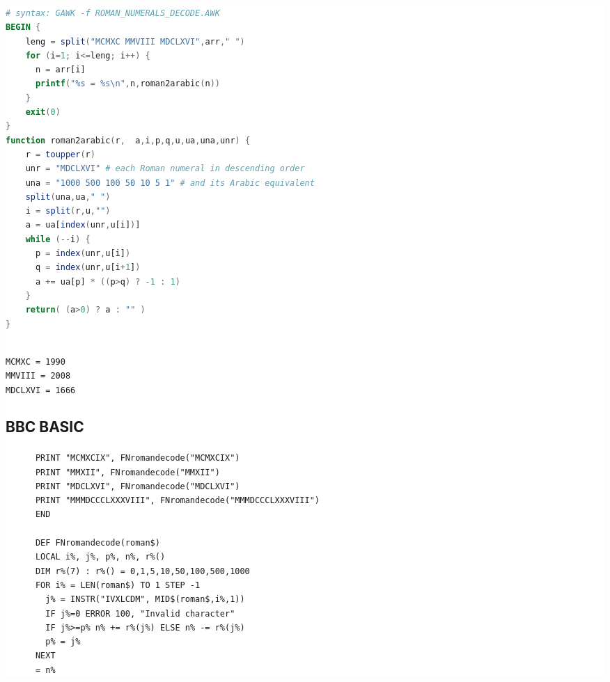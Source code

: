 
```AWK
# syntax: GAWK -f ROMAN_NUMERALS_DECODE.AWK
BEGIN {
    leng = split("MCMXC MMVIII MDCLXVI",arr," ")
    for (i=1; i<=leng; i++) {
      n = arr[i]
      printf("%s = %s\n",n,roman2arabic(n))
    }
    exit(0)
}
function roman2arabic(r,  a,i,p,q,u,ua,una,unr) {
    r = toupper(r)
    unr = "MDCLXVI" # each Roman numeral in descending order
    una = "1000 500 100 50 10 5 1" # and its Arabic equivalent
    split(una,ua," ")
    i = split(r,u,"")
    a = ua[index(unr,u[i])]
    while (--i) {
      p = index(unr,u[i])
      q = index(unr,u[i+1])
      a += ua[p] * ((p>q) ? -1 : 1)
    }
    return( (a>0) ? a : "" )
}
```

```txt

MCMXC = 1990
MMVIII = 2008
MDCLXVI = 1666

```



## BBC BASIC


```bbcbasic
      PRINT "MCMXCIX", FNromandecode("MCMXCIX")
      PRINT "MMXII", FNromandecode("MMXII")
      PRINT "MDCLXVI", FNromandecode("MDCLXVI")
      PRINT "MMMDCCCLXXXVIII", FNromandecode("MMMDCCCLXXXVIII")
      END

      DEF FNromandecode(roman$)
      LOCAL i%, j%, p%, n%, r%()
      DIM r%(7) : r%() = 0,1,5,10,50,100,500,1000
      FOR i% = LEN(roman$) TO 1 STEP -1
        j% = INSTR("IVXLCDM", MID$(roman$,i%,1))
        IF j%=0 ERROR 100, "Invalid character"
        IF j%>=p% n% += r%(j%) ELSE n% -= r%(j%)
        p% = j%
      NEXT
      = n%
```
